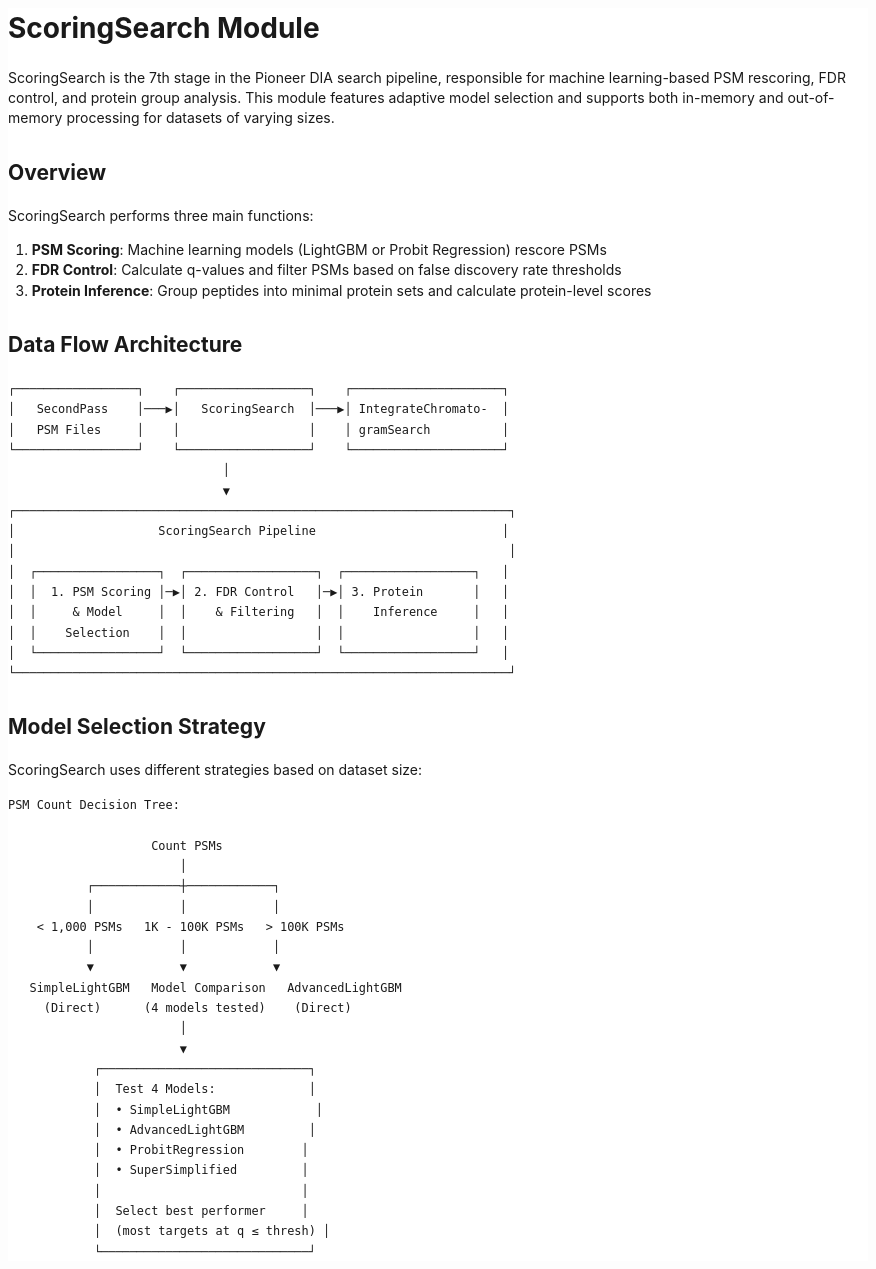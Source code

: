 # ScoringSearch Module

ScoringSearch is the 7th stage in the Pioneer DIA search pipeline, responsible for machine learning-based PSM rescoring, FDR control, and protein group analysis. This module features adaptive model selection and supports both in-memory and out-of-memory processing for datasets of varying sizes.

## Overview

ScoringSearch performs three main functions:
1. **PSM Scoring**: Machine learning models (LightGBM or Probit Regression) rescore PSMs
2. **FDR Control**: Calculate q-values and filter PSMs based on false discovery rate thresholds
3. **Protein Inference**: Group peptides into minimal protein sets and calculate protein-level scores

## Data Flow Architecture

```
┌─────────────────┐    ┌──────────────────┐    ┌─────────────────────┐
│   SecondPass    │───▶│   ScoringSearch  │───▶│ IntegrateChromato-  │
│   PSM Files     │    │                  │    │ gramSearch          │
└─────────────────┘    └──────────────────┘    └─────────────────────┘
                              │
                              ▼
┌─────────────────────────────────────────────────────────────────────┐
│                    ScoringSearch Pipeline                          │
│                                                                     │
│  ┌─────────────────┐  ┌──────────────────┐  ┌──────────────────┐   │
│  │  1. PSM Scoring │─▶│ 2. FDR Control   │─▶│ 3. Protein       │   │
│  │     & Model     │  │    & Filtering   │  │    Inference     │   │
│  │    Selection    │  │                  │  │                  │   │
│  └─────────────────┘  └──────────────────┘  └──────────────────┘   │
└─────────────────────────────────────────────────────────────────────┘
```

## Model Selection Strategy

ScoringSearch uses different strategies based on dataset size:

```
PSM Count Decision Tree:

                    Count PSMs
                        │
           ┌────────────┼────────────┐
           │            │            │
    < 1,000 PSMs   1K - 100K PSMs   > 100K PSMs
           │            │            │
           ▼            ▼            ▼
   SimpleLightGBM   Model Comparison   AdvancedLightGBM
     (Direct)      (4 models tested)    (Direct)
                        │
                        ▼
            ┌─────────────────────────────┐
            │  Test 4 Models:             │
            │  • SimpleLightGBM            │
            │  • AdvancedLightGBM         │
            │  • ProbitRegression        │
            │  • SuperSimplified         │
            │                            │
            │  Select best performer     │
            │  (most targets at q ≤ thresh) │
            └─────────────────────────────┘
```